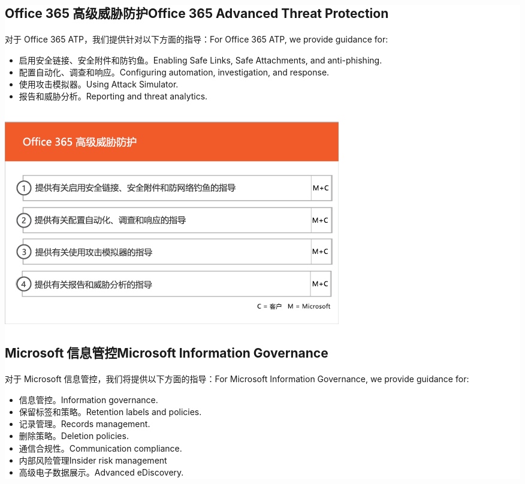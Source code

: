 ## <a name="office-365-advanced-threat-protection"></a><span data-ttu-id="6dac7-190">Office 365 高级威胁防护</span><span class="sxs-lookup"><span data-stu-id="6dac7-190">Office 365 Advanced Threat Protection</span></span>

<span data-ttu-id="6dac7-191">对于 Office 365 ATP，我们提供针对以下方面的指导：</span><span class="sxs-lookup"><span data-stu-id="6dac7-191">For Office 365 ATP, we provide guidance for:</span></span>
- <span data-ttu-id="6dac7-192">启用安全链接、安全附件和防钓鱼。</span><span class="sxs-lookup"><span data-stu-id="6dac7-192">Enabling Safe Links, Safe Attachments, and anti-phishing.</span></span> 
- <span data-ttu-id="6dac7-193">配置自动化、调查和响应。</span><span class="sxs-lookup"><span data-stu-id="6dac7-193">Configuring automation, investigation, and response.</span></span>
- <span data-ttu-id="6dac7-194">使用攻击模拟器。</span><span class="sxs-lookup"><span data-stu-id="6dac7-194">Using Attack Simulator.</span></span>
- <span data-ttu-id="6dac7-195">报告和威胁分析。</span><span class="sxs-lookup"><span data-stu-id="6dac7-195">Reporting and threat analytics.</span></span>

![Office 365 ATP 图表（载入）](media/Office-365-Advanced-Threat-Protector-orange-3.png)

## <a name="microsoft-information-governance"></a><span data-ttu-id="6dac7-197">Microsoft 信息管控</span><span class="sxs-lookup"><span data-stu-id="6dac7-197">Microsoft Information Governance</span></span>

<span data-ttu-id="6dac7-198">对于 Microsoft 信息管控，我们将提供以下方面的指导：</span><span class="sxs-lookup"><span data-stu-id="6dac7-198">For Microsoft Information Governance, we provide guidance for:</span></span>

- <span data-ttu-id="6dac7-199">信息管控。</span><span class="sxs-lookup"><span data-stu-id="6dac7-199">Information governance.</span></span>
- <span data-ttu-id="6dac7-200">保留标签和策略。</span><span class="sxs-lookup"><span data-stu-id="6dac7-200">Retention labels and policies.</span></span>
- <span data-ttu-id="6dac7-201">记录管理。</span><span class="sxs-lookup"><span data-stu-id="6dac7-201">Records management.</span></span>
- <span data-ttu-id="6dac7-202">删除策略。</span><span class="sxs-lookup"><span data-stu-id="6dac7-202">Deletion policies.</span></span>
- <span data-ttu-id="6dac7-203">通信合规性。</span><span class="sxs-lookup"><span data-stu-id="6dac7-203">Communication compliance.</span></span>
- <span data-ttu-id="6dac7-204">内部风险管理</span><span class="sxs-lookup"><span data-stu-id="6dac7-204">Insider risk management</span></span> 
- <span data-ttu-id="6dac7-205">高级电子数据展示。</span><span class="sxs-lookup"><span data-stu-id="6dac7-205">Advanced eDiscovery.</span></span>
